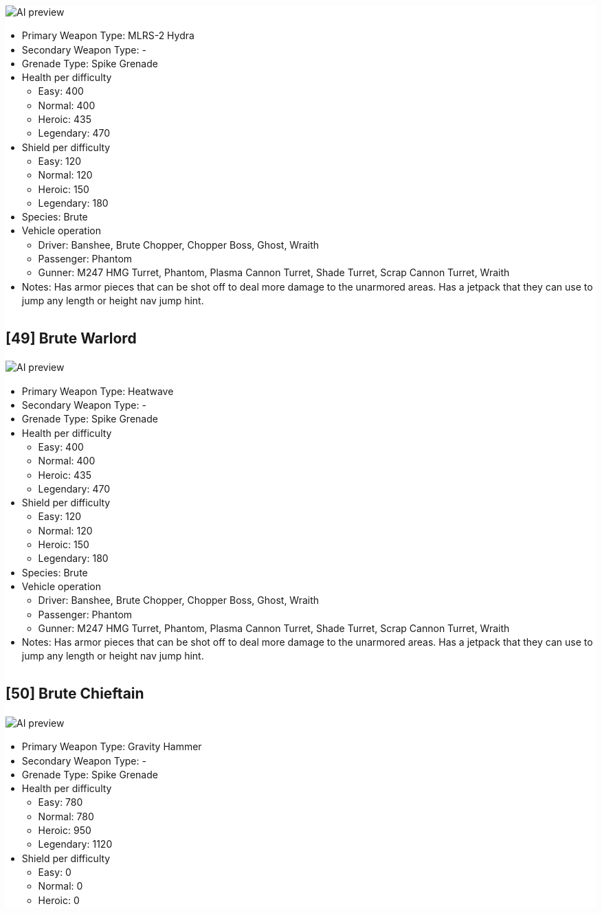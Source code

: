![AI preview](../../assets/ai-49.jpg)
- Primary Weapon Type: MLRS-2 Hydra
- Secondary Weapon Type: -
- Grenade Type: Spike Grenade
- Health per difficulty
  - Easy: 400
  - Normal: 400
  - Heroic: 435
  - Legendary: 470
- Shield per difficulty
  - Easy: 120
  - Normal: 120
  - Heroic: 150
  - Legendary: 180
- Species: Brute
- Vehicle operation
  - Driver: Banshee, Brute Chopper, Chopper Boss, Ghost, Wraith
  - Passenger: Phantom
  - Gunner: M247 HMG Turret, Phantom, Plasma Cannon Turret, Shade Turret, Scrap Cannon Turret, Wraith
- Notes: Has armor pieces that can be shot off to deal more damage to the unarmored areas. Has a jetpack that they can use to jump any length or height nav jump hint.

## [49] Brute Warlord

![AI preview](../../assets/ai-47.jpg)
- Primary Weapon Type: Heatwave
- Secondary Weapon Type: -
- Grenade Type: Spike Grenade
- Health per difficulty
  - Easy: 400
  - Normal: 400
  - Heroic: 435
  - Legendary: 470
- Shield per difficulty
  - Easy: 120
  - Normal: 120
  - Heroic: 150
  - Legendary: 180
- Species: Brute
- Vehicle operation
  - Driver: Banshee, Brute Chopper, Chopper Boss, Ghost, Wraith
  - Passenger: Phantom
  - Gunner: M247 HMG Turret, Phantom, Plasma Cannon Turret, Shade Turret, Scrap Cannon Turret, Wraith
- Notes: Has armor pieces that can be shot off to deal more damage to the unarmored areas. Has a jetpack that they can use to jump any length or height nav jump hint.

## [50] Brute Chieftain

![AI preview](../../assets/ai-50.jpg)
- Primary Weapon Type: Gravity Hammer
- Secondary Weapon Type: -
- Grenade Type: Spike Grenade
- Health per difficulty
  - Easy: 780
  - Normal: 780
  - Heroic: 950
  - Legendary: 1120
- Shield per difficulty
  - Easy: 0
  - Normal: 0
  - Heroic: 0
